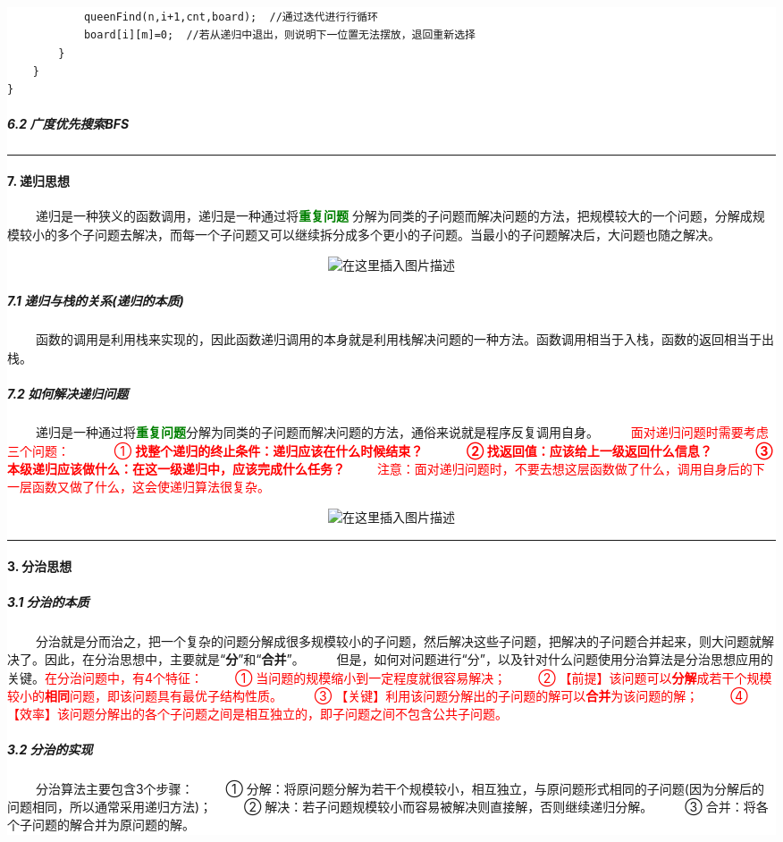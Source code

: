```
            queenFind(n,i+1,cnt,board);  //通过迭代进行行循环
            board[i][m]=0;  //若从递归中退出，则说明下一位置无法摆放，退回重新选择
        }
    }
}
```

##### 6.2 广度优先搜索BFS

***

#### 7. 递归思想

&emsp; &emsp;递归是一种狭义的函数调用，递归是一种通过将<font color=green>**重复问题**</font>
分解为同类的子问题而解决问题的方法，把规模较大的一个问题，分解成规模较小的多个子问题去解决，而每一个子问题又可以继续拆分成多个更小的子问题。当最小的子问题解决后，大问题也随之解决。<div align=center>![在这里插入图片描述](https://img-blog.csdnimg.cn/20200630150737389.png)</div>

##### 7.1 递归与栈的关系(递归的本质)

&emsp; &emsp;函数的调用是利用栈来实现的，因此函数递归调用的本身就是利用栈解决问题的一种方法。函数调用相当于入栈，函数的返回相当于出栈。

##### 7.2 如何解决递归问题

&emsp; &emsp;递归是一种通过将<font color=green>**重复问题**</font>分解为同类的子问题而解决问题的方法，通俗来说就是程序反复调用自身。
<font color=red>&emsp; &emsp;面对递归问题时需要考虑三个问题： &emsp; &emsp;&emsp;① **找整个递归的终止条件：递归应该在什么时候结束？ &emsp; &emsp;&emsp;②
找返回值：应该给上一级返回什么信息？ &emsp; &emsp;&emsp;③ 本级递归应该做什么：在这一级递归中，应该完成什么任务？**
&emsp;
&emsp;注意：面对递归问题时，不要去想这层函数做了什么，调用自身后的下一层函数又做了什么，这会使递归算法很复杂。</font><div align=center>![在这里插入图片描述](https://img-blog.csdnimg.cn/20200405104643442.png?x-oss-process=image/watermark,type_ZmFuZ3poZW5naGVpdGk,shadow_10,text_aHR0cHM6Ly9ibG9nLmNzZG4ubmV0L3dlaXhpbl80Mjk2Mzk2OQ==,size_16,color_FFFFFF,t_70)</div>
***

#### 3. 分治思想

##### 3.1 分治的本质

&emsp; &emsp;分治就是分而治之，把一个复杂的问题分解成很多规模较小的子问题，然后解决这些子问题，把解决的子问题合并起来，则大问题就解决了。因此，在分治思想中，主要就是“**分**”和“**合并**”。 &emsp;
&emsp;但是，如何对问题进行“分”，以及针对什么问题使用分治算法是分治思想应用的关键。<font color=red>在分治问题中，有4个特征： &emsp; &emsp;① 当问题的规模缩小到一定程度就很容易解决； &emsp;
&emsp;② 【前提】该问题可以**分解**成若干个规模较小的**相同**问题，即该问题具有最优子结构性质。 &emsp; &emsp;③ 【关键】利用该问题分解出的子问题的解可以**合并**为该问题的解； &emsp; &emsp;④
【效率】该问题分解出的各个子问题之间是相互独立的，即子问题之间不包含公共子问题。</font>

##### 3.2 分治的实现

&emsp; &emsp;分治算法主要包含3个步骤： &emsp; &emsp;① 分解：将原问题分解为若干个规模较小，相互独立，与原问题形式相同的子问题(因为分解后的问题相同，所以通常采用递归方法)； &emsp; &emsp;②
解决：若子问题规模较小而容易被解决则直接解，否则继续递归分解。 &emsp; &emsp;③ 合并：将各个子问题的解合并为原问题的解。
